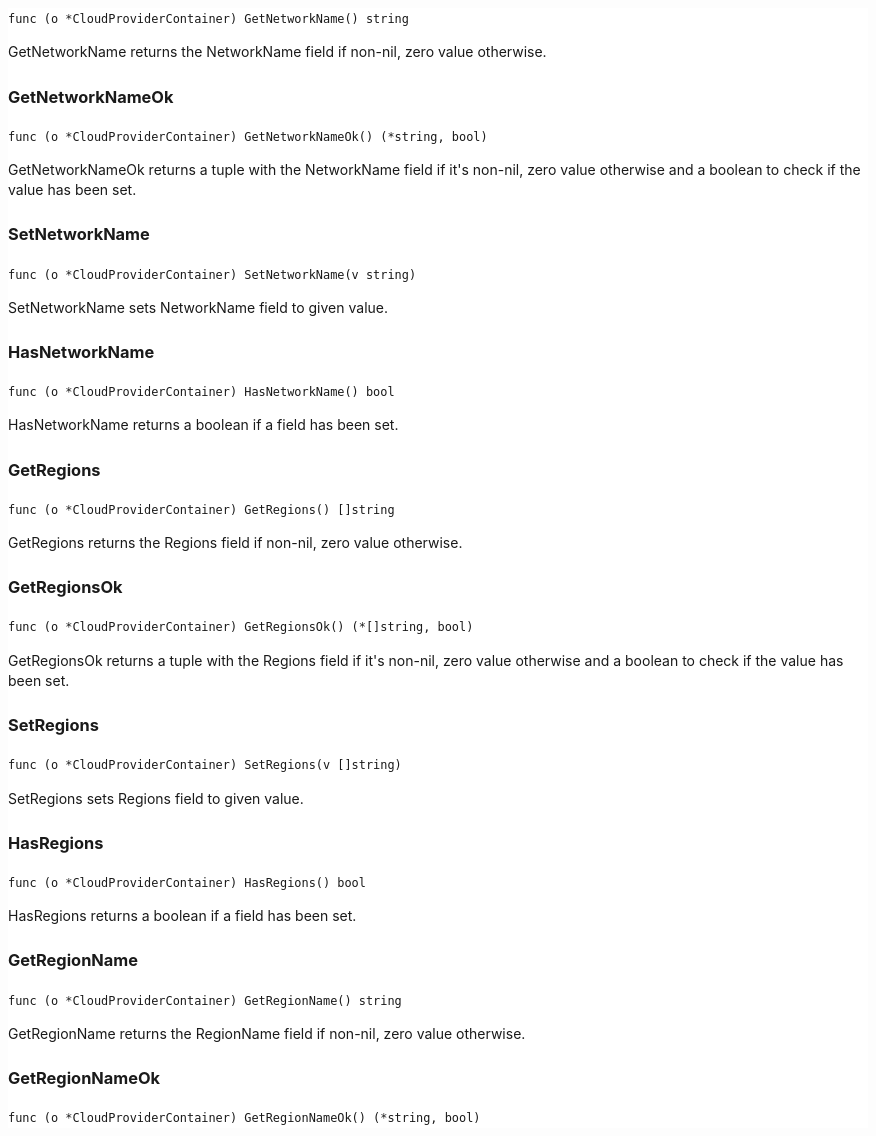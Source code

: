 `func (o *CloudProviderContainer) GetNetworkName() string`

GetNetworkName returns the NetworkName field if non-nil, zero value otherwise.

### GetNetworkNameOk

`func (o *CloudProviderContainer) GetNetworkNameOk() (*string, bool)`

GetNetworkNameOk returns a tuple with the NetworkName field if it's non-nil, zero value otherwise
and a boolean to check if the value has been set.

### SetNetworkName

`func (o *CloudProviderContainer) SetNetworkName(v string)`

SetNetworkName sets NetworkName field to given value.

### HasNetworkName

`func (o *CloudProviderContainer) HasNetworkName() bool`

HasNetworkName returns a boolean if a field has been set.
### GetRegions

`func (o *CloudProviderContainer) GetRegions() []string`

GetRegions returns the Regions field if non-nil, zero value otherwise.

### GetRegionsOk

`func (o *CloudProviderContainer) GetRegionsOk() (*[]string, bool)`

GetRegionsOk returns a tuple with the Regions field if it's non-nil, zero value otherwise
and a boolean to check if the value has been set.

### SetRegions

`func (o *CloudProviderContainer) SetRegions(v []string)`

SetRegions sets Regions field to given value.

### HasRegions

`func (o *CloudProviderContainer) HasRegions() bool`

HasRegions returns a boolean if a field has been set.
### GetRegionName

`func (o *CloudProviderContainer) GetRegionName() string`

GetRegionName returns the RegionName field if non-nil, zero value otherwise.

### GetRegionNameOk

`func (o *CloudProviderContainer) GetRegionNameOk() (*string, bool)`
